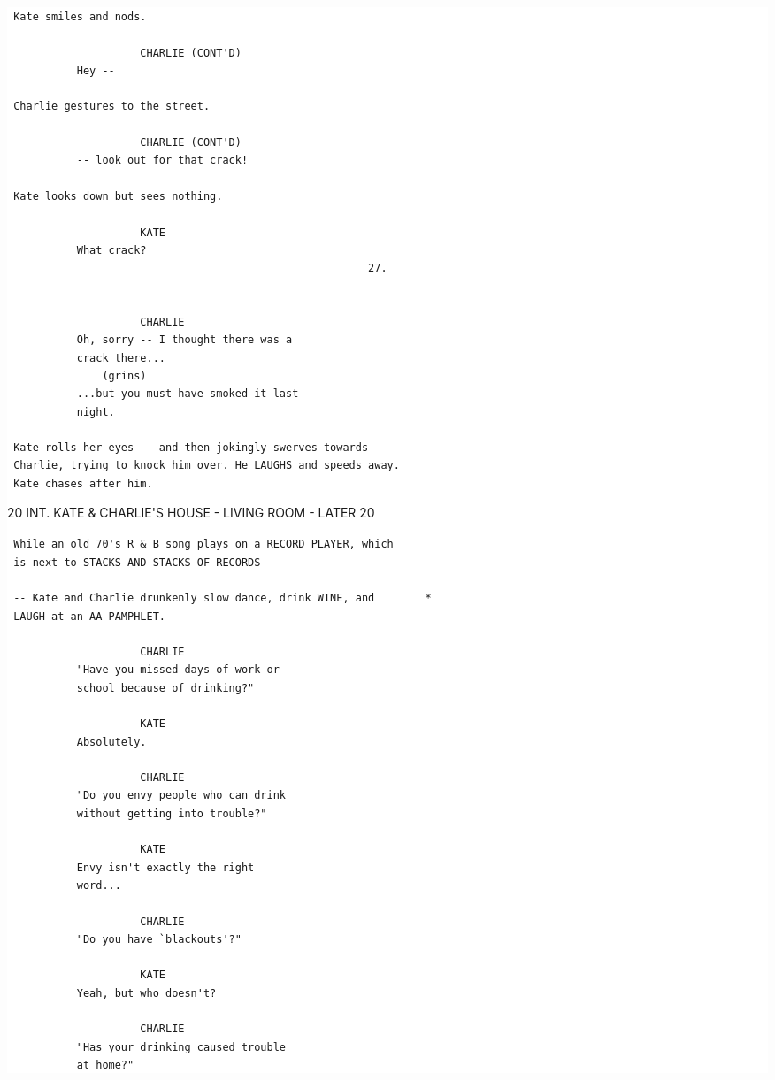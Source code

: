      Kate smiles and nods.

                         CHARLIE (CONT'D)
               Hey --

     Charlie gestures to the street.

                         CHARLIE (CONT'D)
               -- look out for that crack!

     Kate looks down but sees nothing.

                         KATE
               What crack?
                                                             27.


                         CHARLIE
               Oh, sorry -- I thought there was a
               crack there...
                   (grins)
               ...but you must have smoked it last
               night.

     Kate rolls her eyes -- and then jokingly swerves towards
     Charlie, trying to knock him over. He LAUGHS and speeds away.
     Kate chases after him.


20   INT. KATE & CHARLIE'S HOUSE - LIVING ROOM - LATER           20

     While an old 70's R & B song plays on a RECORD PLAYER, which
     is next to STACKS AND STACKS OF RECORDS --

     -- Kate and Charlie drunkenly slow dance, drink WINE, and        *
     LAUGH at an AA PAMPHLET.

                         CHARLIE
               "Have you missed days of work or
               school because of drinking?"

                         KATE
               Absolutely.

                         CHARLIE
               "Do you envy people who can drink
               without getting into trouble?"

                         KATE
               Envy isn't exactly the right
               word...

                         CHARLIE
               "Do you have `blackouts'?"

                         KATE
               Yeah, but who doesn't?

                         CHARLIE
               "Has your drinking caused trouble
               at home?"
